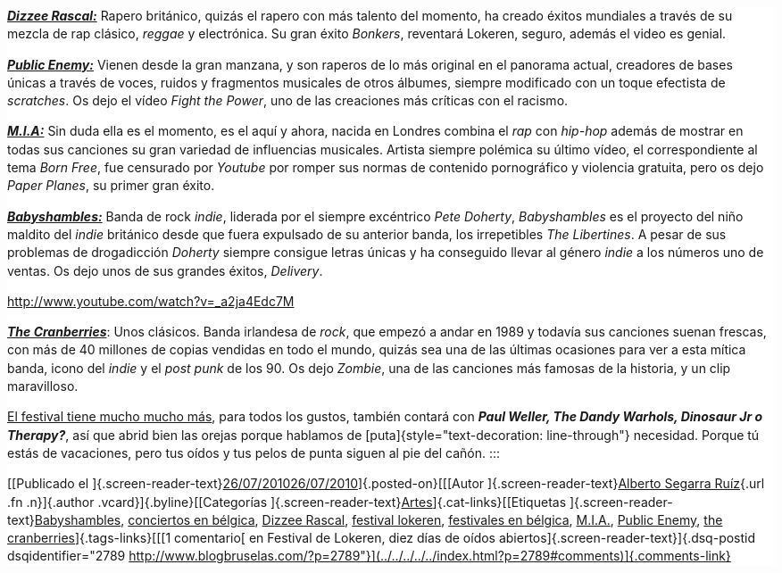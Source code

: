 ***[Dizzee Rascal:](http://www.dizzeerascal.co.uk/)*** Rapero británico,
quizás el rapero con más talento del momento, ha creado éxitos mundiales
a través de su mezcla de rap clásico, *reggae* y electrónica. Su gran
éxito *Bonkers*, reventará Lokeren, seguro, además el video es genial.

***[Public Enemy:](http://www.publicenemy.com/)*** Vienen desde la gran
manzana, y son raperos de lo más original en el panorama actual,
creadores de bases únicas a través de voces, ruidos y fragmentos
musicales de otros álbumes, siempre modificado con un toque efectista de
*scratches*. Os dejo el vídeo *Fight the Power*, uno de las creaciones
más críticas con el racismo.

***[M.I.A:](http://www.miauk.com/mayaaspect/)*** Sin duda ella es el
momento, es el aquí y ahora, nacida en Londres combina el *rap* con
*hip-hop* además de mostrar en todas sus canciones su gran variedad de
influencias musicales. Artista siempre polémica su último vídeo, el
correspondiente al tema *Born Free*, fue censurado por *Youtube* por
romper sus normas de contenido pornográfico y violencia gratuita, pero
os dejo *Paper Planes*, su primer gran éxito.

***[Babyshambles:](http://www.babyshambles.net/)*** Banda de rock
*indie*, liderada por el siempre excéntrico *Pete Doherty*,
*Babyshambles* es el proyecto del niño maldito del *indie* británico
desde que fuera expulsado de su anterior banda, los irrepetibles *The
Libertines*. A pesar de sus problemas de drogadicción *Doherty* siempre
consigue letras únicas y ha conseguido llevar al género *indie* a los
números uno de ventas. Os dejo unos de sus grandes éxitos, *Delivery*.

<http://www.youtube.com/watch?v=_a2ja4Edc7M>

***[The Cranberries](http://www.cranberries.com/)***: Unos clásicos.
Banda irlandesa de *rock*, que empezó a andar en 1989 y todavía sus
canciones suenan frescas, con más de 40 millones de copias vendidas en
todo el mundo, quizás sea una de las últimas ocasiones para ver a esta
mítica banda, icono del *indie* y el *post punk* de los 90. Os dejo
*Zombie*, una de las canciones más famosas de la historia, y un clip
maravilloso.

[El festival tiene mucho mucho
más](http://www.lokersefeesten.be/en/program), para todos los gustos,
también contará con ***Paul Weller, The Dandy Warhols, Dinosaur Jr o
Therapy?***, así que abrid bien las orejas porque hablamos de
[puta]{style="text-decoration: line-through"} necesidad. Porque tú estás
de vacaciones, pero tus oídos y tus pelos de punta siguen al pie del
cañón.
:::

[[Publicado el
]{.screen-reader-text}[26/07/201026/07/2010](../../../../../index.html?p=2789)]{.posted-on}[[[Autor
]{.screen-reader-text}[Alberto Segarra
Ruíz](../../../../author/albertosegarraruiz/index.html){.url .fn
.n}]{.author .vcard}]{.byline}[[Categorías
]{.screen-reader-text}[Artes](../../index.html)]{.cat-links}[[Etiquetas
]{.screen-reader-text}[Babyshambles](../../../../tag/babyshambles/index.html),
[conciertos en
bélgica](../../../../tag/conciertos-en-belgica/index.html), [Dizzee
Rascal](../../../../tag/dizzee-rascal/index.html), [festival
lokeren](../../../../tag/festival-lokeren/index.html), [festivales en
bélgica](../../../../tag/festivales-en-belgica/index.html),
[M.I.A.](../../../../tag/m-i-a/index.html), [Public
Enemy](../../../../tag/public-enemy/index.html), [the
cranberries](../../../../tag/the-cranberries/index.html)]{.tags-links}[[[1
comentario[ en Festival de Lokeren, diez días de oídos
abiertos]{.screen-reader-text}]{.dsq-postid
dsqidentifier="2789 http://www.blogbruselas.com/?p=2789"}](../../../../../index.html?p=2789#comments)]{.comments-link}
